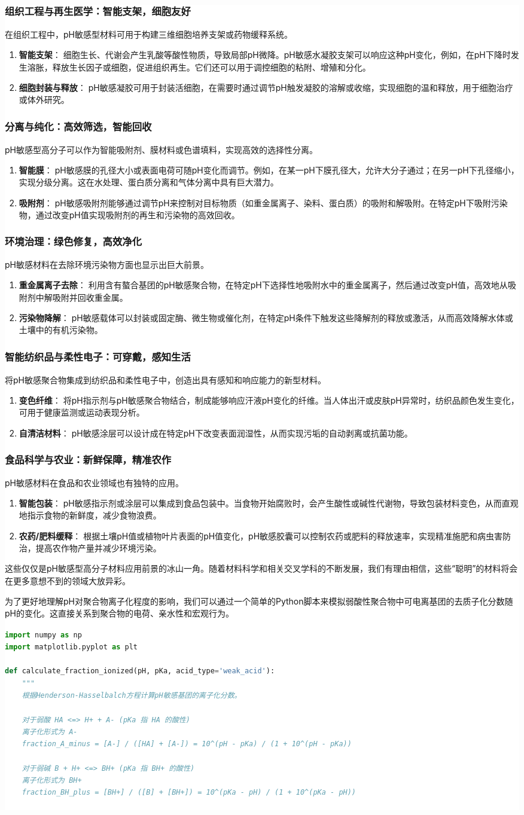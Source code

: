 ### 组织工程与再生医学：智能支架，细胞友好

在组织工程中，pH敏感型材料可用于构建三维细胞培养支架或药物缓释系统。

1.  **智能支架**：
    细胞生长、代谢会产生乳酸等酸性物质，导致局部pH微降。pH敏感水凝胶支架可以响应这种pH变化，例如，在pH下降时发生溶胀，释放生长因子或细胞，促进组织再生。它们还可以用于调控细胞的粘附、增殖和分化。

2.  **细胞封装与释放**：
    pH敏感凝胶可用于封装活细胞，在需要时通过调节pH触发凝胶的溶解或收缩，实现细胞的温和释放，用于细胞治疗或体外研究。

### 分离与纯化：高效筛选，智能回收

pH敏感型高分子可以作为智能吸附剂、膜材料或色谱填料，实现高效的选择性分离。

1.  **智能膜**：
    pH敏感膜的孔径大小或表面电荷可随pH变化而调节。例如，在某一pH下膜孔径大，允许大分子通过；在另一pH下孔径缩小，实现分级分离。这在水处理、蛋白质分离和气体分离中具有巨大潜力。

2.  **吸附剂**：
    pH敏感吸附剂能够通过调节pH来控制对目标物质（如重金属离子、染料、蛋白质）的吸附和解吸附。在特定pH下吸附污染物，通过改变pH值实现吸附剂的再生和污染物的高效回收。

### 环境治理：绿色修复，高效净化

pH敏感材料在去除环境污染物方面也显示出巨大前景。

1.  **重金属离子去除**：
    利用含有螯合基团的pH敏感聚合物，在特定pH下选择性地吸附水中的重金属离子，然后通过改变pH值，高效地从吸附剂中解吸附并回收重金属。

2.  **污染物降解**：
    pH敏感载体可以封装或固定酶、微生物或催化剂，在特定pH条件下触发这些降解剂的释放或激活，从而高效降解水体或土壤中的有机污染物。

### 智能纺织品与柔性电子：可穿戴，感知生活

将pH敏感聚合物集成到纺织品和柔性电子中，创造出具有感知和响应能力的新型材料。

1.  **变色纤维**：
    将pH指示剂与pH敏感聚合物结合，制成能够响应汗液pH变化的纤维。当人体出汗或皮肤pH异常时，纺织品颜色发生变化，可用于健康监测或运动表现分析。

2.  **自清洁材料**：
    pH敏感涂层可以设计成在特定pH下改变表面润湿性，从而实现污垢的自动剥离或抗菌功能。

### 食品科学与农业：新鲜保障，精准农作

pH敏感材料在食品和农业领域也有独特的应用。

1.  **智能包装**：
    pH敏感指示剂或涂层可以集成到食品包装中。当食物开始腐败时，会产生酸性或碱性代谢物，导致包装材料变色，从而直观地指示食物的新鲜度，减少食物浪费。

2.  **农药/肥料缓释**：
    根据土壤pH值或植物叶片表面的pH值变化，pH敏感胶囊可以控制农药或肥料的释放速率，实现精准施肥和病虫害防治，提高农作物产量并减少环境污染。

这些仅仅是pH敏感型高分子材料应用前景的冰山一角。随着材料科学和相关交叉学科的不断发展，我们有理由相信，这些“聪明”的材料将会在更多意想不到的领域大放异彩。

为了更好地理解pH对聚合物离子化程度的影响，我们可以通过一个简单的Python脚本来模拟弱酸性聚合物中可电离基团的去质子化分数随pH的变化。这直接关系到聚合物的电荷、亲水性和宏观行为。

```python
import numpy as np
import matplotlib.pyplot as plt

def calculate_fraction_ionized(pH, pKa, acid_type='weak_acid'):
    """
    根据Henderson-Hasselbalch方程计算pH敏感基团的离子化分数。
    
    对于弱酸 HA <=> H+ + A- (pKa 指 HA 的酸性)
    离子化形式为 A-
    fraction_A_minus = [A-] / ([HA] + [A-]) = 10^(pH - pKa) / (1 + 10^(pH - pKa))
    
    对于弱碱 B + H+ <=> BH+ (pKa 指 BH+ 的酸性)
    离子化形式为 BH+
    fraction_BH_plus = [BH+] / ([B] + [BH+]) = 10^(pKa - pH) / (1 + 10^(pKa - pH))
    
```